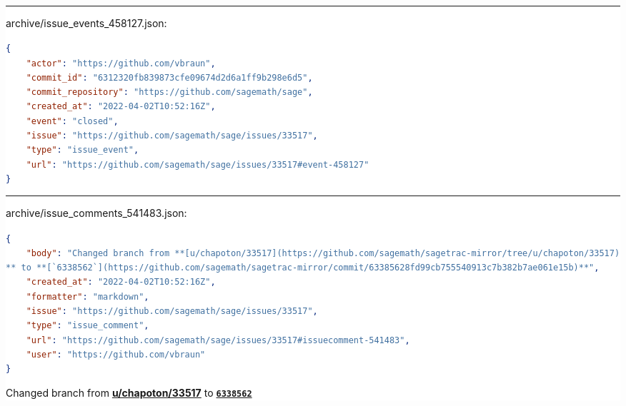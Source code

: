 

---

archive/issue_events_458127.json:
```json
{
    "actor": "https://github.com/vbraun",
    "commit_id": "6312320fb839873cfe09674d2d6a1ff9b298e6d5",
    "commit_repository": "https://github.com/sagemath/sage",
    "created_at": "2022-04-02T10:52:16Z",
    "event": "closed",
    "issue": "https://github.com/sagemath/sage/issues/33517",
    "type": "issue_event",
    "url": "https://github.com/sagemath/sage/issues/33517#event-458127"
}
```



---

archive/issue_comments_541483.json:
```json
{
    "body": "Changed branch from **[u/chapoton/33517](https://github.com/sagemath/sagetrac-mirror/tree/u/chapoton/33517)** to **[`6338562`](https://github.com/sagemath/sagetrac-mirror/commit/63385628fd99cb755540913c7b382b7ae061e15b)**",
    "created_at": "2022-04-02T10:52:16Z",
    "formatter": "markdown",
    "issue": "https://github.com/sagemath/sage/issues/33517",
    "type": "issue_comment",
    "url": "https://github.com/sagemath/sage/issues/33517#issuecomment-541483",
    "user": "https://github.com/vbraun"
}
```

Changed branch from **[u/chapoton/33517](https://github.com/sagemath/sagetrac-mirror/tree/u/chapoton/33517)** to **[`6338562`](https://github.com/sagemath/sagetrac-mirror/commit/63385628fd99cb755540913c7b382b7ae061e15b)**
